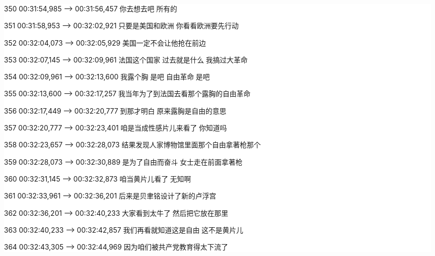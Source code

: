350
00:31:54,985 –&gt; 00:31:56,457
你去想去吧 所有的
 
351
00:31:58,953 –&gt; 00:32:02,921
只要是美国和欧洲 你看看欧洲要先行动
 
352
00:32:04,073 –&gt; 00:32:05,929
美国一定不会让他抢在前边
 
353
00:32:07,145 –&gt; 00:32:09,961
法国这个国家 过去就是什么 我搞过大革命
 
354
00:32:09,961 –&gt; 00:32:13,600
我露个胸 是吧 自由革命 是吧
 
355
00:32:13,600 –&gt; 00:32:17,257
我当年为了到法国去看那个露胸的自由革命
 
356
00:32:17,449 –&gt; 00:32:20,777
到那才明白 原来露胸是自由的意思
 
357
00:32:20,777 –&gt; 00:32:23,401
咱是当成性感片儿来看了 你知道吗
 
358
00:32:23,657 –&gt; 00:32:28,073
结果发现人家博物馆里面那个自由拿著枪那个
 
359
00:32:28,073 –&gt; 00:32:30,889
是为了自由而奋斗 女士走在前面拿著枪
 
360
00:32:31,145 –&gt; 00:32:32,873
咱当黄片儿看了 无知啊
 
361
00:32:33,961 –&gt; 00:32:36,201
后来是贝聿铭设计了新的卢浮宫
 
362
00:32:36,201 –&gt; 00:32:40,233
大家看到太牛了 然后把它放在那里
 
363
00:32:40,233 –&gt; 00:32:42,857
我们再看就知道这是自由 这不是黄片儿
 
364
00:32:43,305 –&gt; 00:32:44,969
因为咱们被共产党教育得太下流了
 